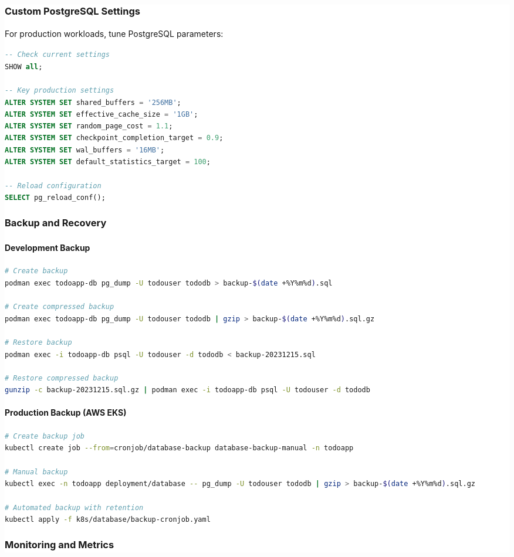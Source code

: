 ### Custom PostgreSQL Settings

For production workloads, tune PostgreSQL parameters:

```sql
-- Check current settings
SHOW all;

-- Key production settings
ALTER SYSTEM SET shared_buffers = '256MB';
ALTER SYSTEM SET effective_cache_size = '1GB';
ALTER SYSTEM SET random_page_cost = 1.1;
ALTER SYSTEM SET checkpoint_completion_target = 0.9;
ALTER SYSTEM SET wal_buffers = '16MB';
ALTER SYSTEM SET default_statistics_target = 100;

-- Reload configuration
SELECT pg_reload_conf();
```

### Backup and Recovery

#### Development Backup

```bash
# Create backup
podman exec todoapp-db pg_dump -U todouser tododb > backup-$(date +%Y%m%d).sql

# Create compressed backup
podman exec todoapp-db pg_dump -U todouser tododb | gzip > backup-$(date +%Y%m%d).sql.gz

# Restore backup
podman exec -i todoapp-db psql -U todouser -d tododb < backup-20231215.sql

# Restore compressed backup
gunzip -c backup-20231215.sql.gz | podman exec -i todoapp-db psql -U todouser -d tododb
```

#### Production Backup (AWS EKS)

```bash
# Create backup job
kubectl create job --from=cronjob/database-backup database-backup-manual -n todoapp

# Manual backup
kubectl exec -n todoapp deployment/database -- pg_dump -U todouser tododb | gzip > backup-$(date +%Y%m%d).sql.gz

# Automated backup with retention
kubectl apply -f k8s/database/backup-cronjob.yaml
```

### Monitoring and Metrics
